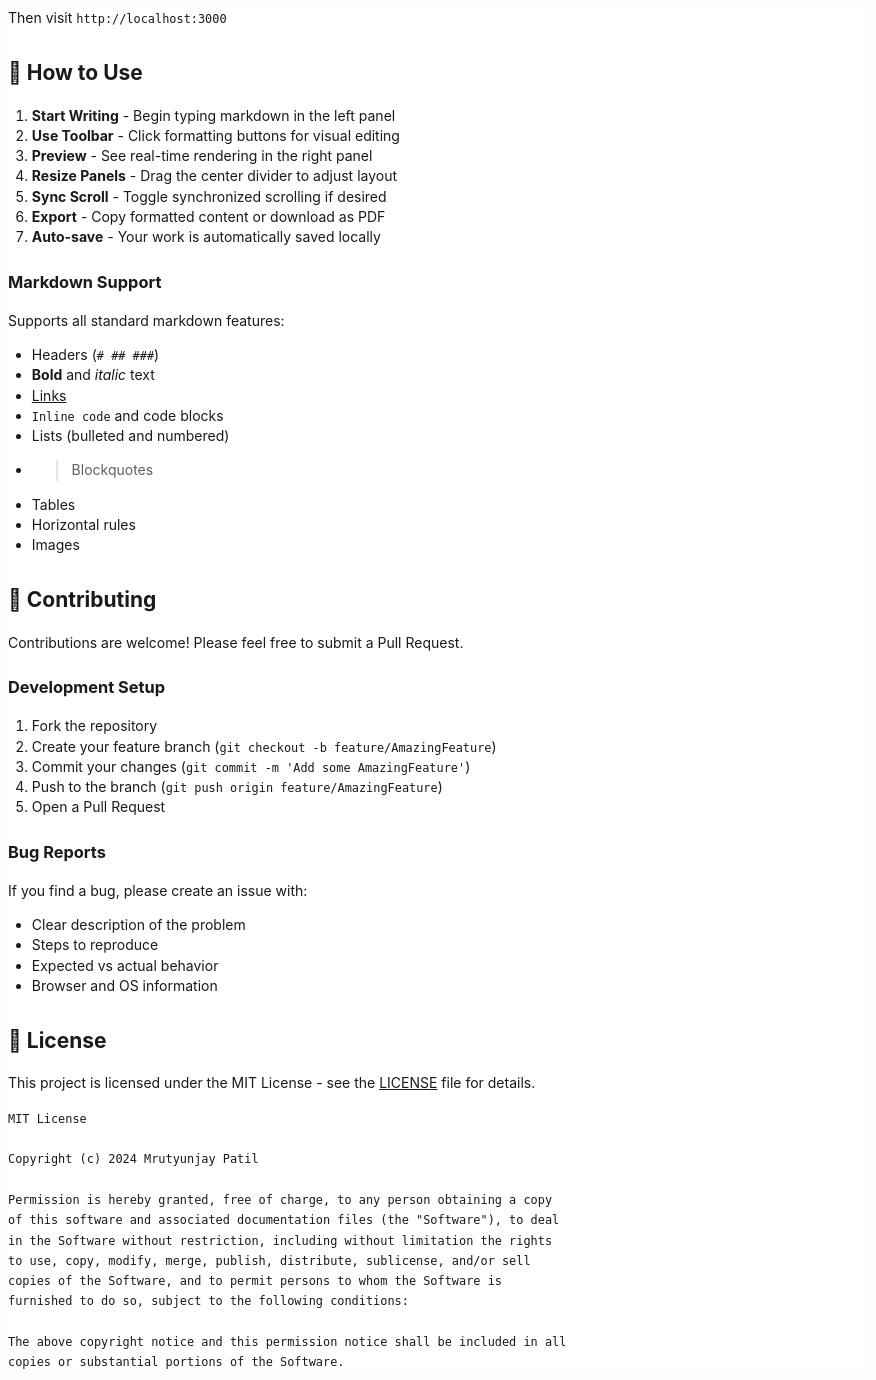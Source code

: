 Then visit `http://localhost:3000`

## 📖 How to Use

1. **Start Writing** - Begin typing markdown in the left panel
2. **Use Toolbar** - Click formatting buttons for visual editing
3. **Preview** - See real-time rendering in the right panel
4. **Resize Panels** - Drag the center divider to adjust layout
5. **Sync Scroll** - Toggle synchronized scrolling if desired
6. **Export** - Copy formatted content or download as PDF
7. **Auto-save** - Your work is automatically saved locally

### Markdown Support

Supports all standard markdown features:

- Headers (`# ## ###`)
- **Bold** and *italic* text
- [Links](https://example.com)
- `Inline code` and code blocks
- Lists (bulleted and numbered)
- > Blockquotes
- Tables
- Horizontal rules
- Images

## 🤝 Contributing

Contributions are welcome! Please feel free to submit a Pull Request.

### Development Setup

1. Fork the repository
2. Create your feature branch (`git checkout -b feature/AmazingFeature`)
3. Commit your changes (`git commit -m 'Add some AmazingFeature'`)
4. Push to the branch (`git push origin feature/AmazingFeature`)
5. Open a Pull Request

### Bug Reports

If you find a bug, please create an issue with:
- Clear description of the problem
- Steps to reproduce
- Expected vs actual behavior
- Browser and OS information

## 📝 License

This project is licensed under the MIT License - see the [LICENSE](LICENSE) file for details.

```
MIT License

Copyright (c) 2024 Mrutyunjay Patil

Permission is hereby granted, free of charge, to any person obtaining a copy
of this software and associated documentation files (the "Software"), to deal
in the Software without restriction, including without limitation the rights
to use, copy, modify, merge, publish, distribute, sublicense, and/or sell
copies of the Software, and to permit persons to whom the Software is
furnished to do so, subject to the following conditions:

The above copyright notice and this permission notice shall be included in all
copies or substantial portions of the Software.

```